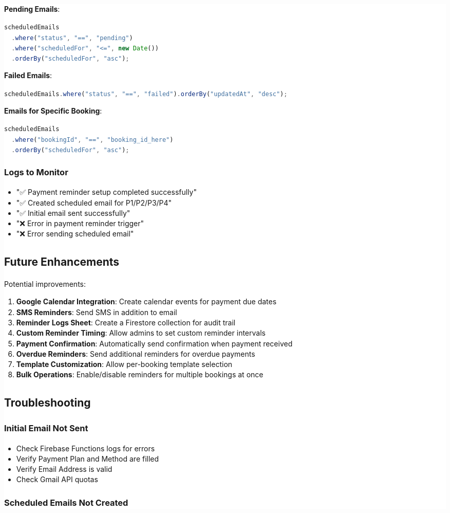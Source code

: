 **Pending Emails**:

```javascript
scheduledEmails
  .where("status", "==", "pending")
  .where("scheduledFor", "<=", new Date())
  .orderBy("scheduledFor", "asc");
```

**Failed Emails**:

```javascript
scheduledEmails.where("status", "==", "failed").orderBy("updatedAt", "desc");
```

**Emails for Specific Booking**:

```javascript
scheduledEmails
  .where("bookingId", "==", "booking_id_here")
  .orderBy("scheduledFor", "asc");
```

### Logs to Monitor

- "✅ Payment reminder setup completed successfully"
- "✅ Created scheduled email for P1/P2/P3/P4"
- "✅ Initial email sent successfully"
- "❌ Error in payment reminder trigger"
- "❌ Error sending scheduled email"

## Future Enhancements

Potential improvements:

1. **Google Calendar Integration**: Create calendar events for payment due dates
2. **SMS Reminders**: Send SMS in addition to email
3. **Reminder Logs Sheet**: Create a Firestore collection for audit trail
4. **Custom Reminder Timing**: Allow admins to set custom reminder intervals
5. **Payment Confirmation**: Automatically send confirmation when payment received
6. **Overdue Reminders**: Send additional reminders for overdue payments
7. **Template Customization**: Allow per-booking template selection
8. **Bulk Operations**: Enable/disable reminders for multiple bookings at once

## Troubleshooting

### Initial Email Not Sent

- Check Firebase Functions logs for errors
- Verify Payment Plan and Method are filled
- Verify Email Address is valid
- Check Gmail API quotas

### Scheduled Emails Not Created
